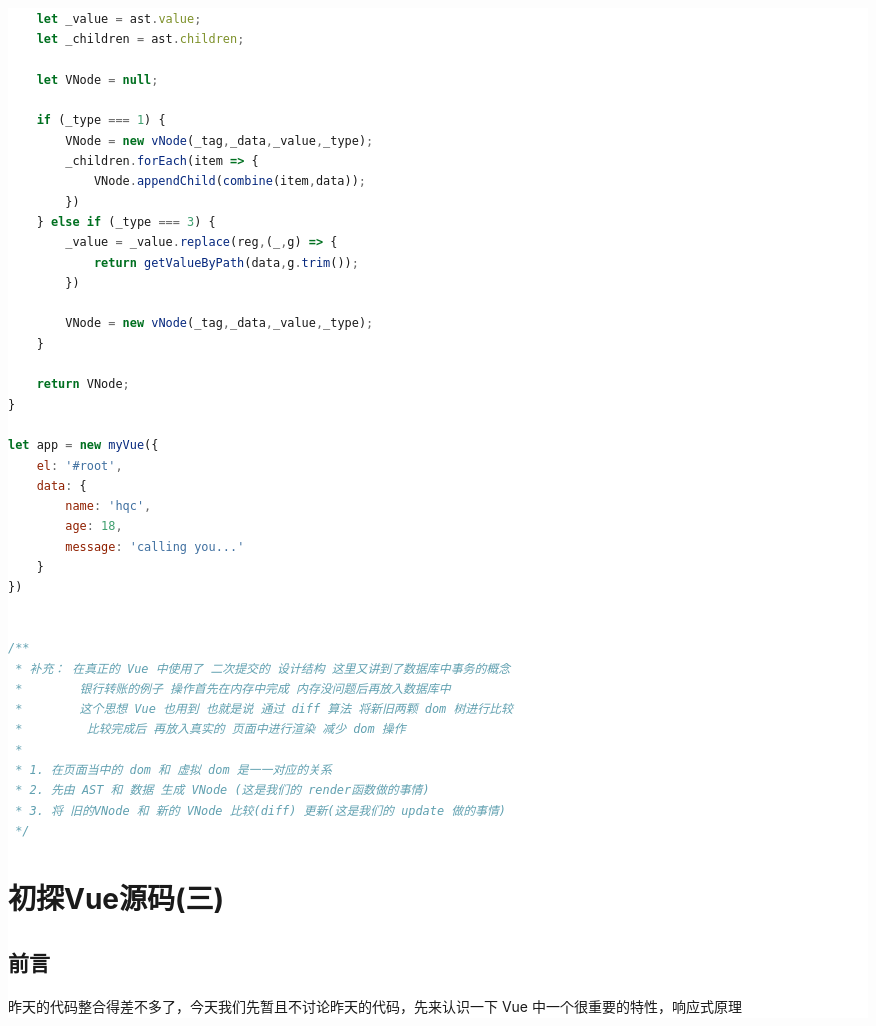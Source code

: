 ```javascript
    let _value = ast.value; 
    let _children = ast.children;

    let VNode = null;

    if (_type === 1) {
        VNode = new vNode(_tag,_data,_value,_type);
        _children.forEach(item => {
            VNode.appendChild(combine(item,data));
        })
    } else if (_type === 3) {
        _value = _value.replace(reg,(_,g) => {
            return getValueByPath(data,g.trim());
        })

        VNode = new vNode(_tag,_data,_value,_type);
    }

    return VNode;
}

let app = new myVue({
    el: '#root',
    data: {
        name: 'hqc',
        age: 18,
        message: 'calling you...'
    }
})


/**
 * 补充： 在真正的 Vue 中使用了 二次提交的 设计结构 这里又讲到了数据库中事务的概念
 *        银行转账的例子 操作首先在内存中完成 内存没问题后再放入数据库中
 *        这个思想 Vue 也用到 也就是说 通过 diff 算法 将新旧两颗 dom 树进行比较
 *         比较完成后 再放入真实的 页面中进行渲染 减少 dom 操作
 * 
 * 1. 在页面当中的 dom 和 虚拟 dom 是一一对应的关系
 * 2. 先由 AST 和 数据 生成 VNode (这是我们的 render函数做的事情)
 * 3. 将 旧的VNode 和 新的 VNode 比较(diff) 更新(这是我们的 update 做的事情)
 */
```


# 初探Vue源码(三)

## 前言

昨天的代码整合得差不多了，今天我们先暂且不讨论昨天的代码，先来认识一下 Vue 中一个很重要的特性，响应式原理
